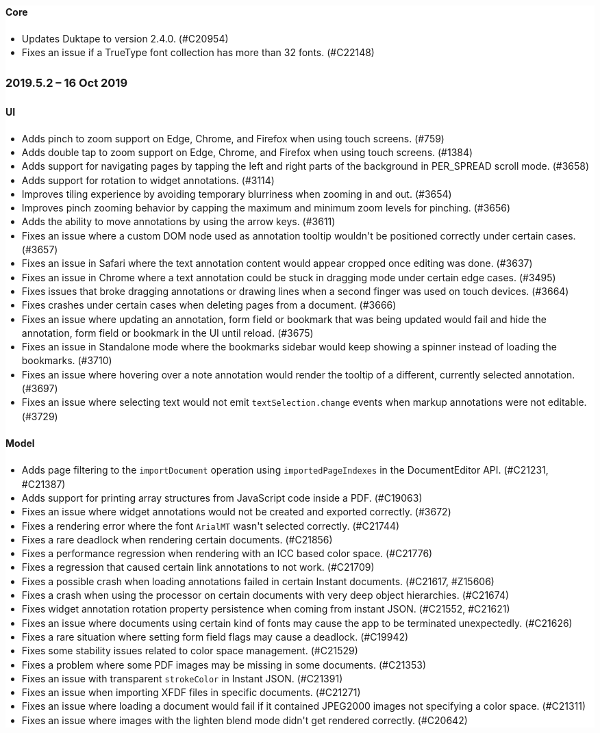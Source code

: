#### Core

- Updates Duktape to version 2.4.0. (#C20954)
- Fixes an issue if a TrueType font collection has more than 32 fonts. (#C22148)

### 2019.5.2 – 16 Oct 2019

#### UI

- Adds pinch to zoom support on Edge, Chrome, and Firefox when using touch screens. (#759)
- Adds double tap to zoom support on Edge, Chrome, and Firefox when using touch screens. (#1384)
- Adds support for navigating pages by tapping the left and right parts of the background in PER_SPREAD scroll mode. (#3658)
- Adds support for rotation to widget annotations. (#3114)
- Improves tiling experience by avoiding temporary blurriness when zooming in and out. (#3654)
- Improves pinch zooming behavior by capping the maximum and minimum zoom levels for pinching. (#3656)
- Adds the ability to move annotations by using the arrow keys. (#3611)
- Fixes an issue where a custom DOM node used as annotation tooltip wouldn't be positioned correctly under certain cases. (#3657)
- Fixes an issue in Safari where the text annotation content would appear cropped once editing was done. (#3637)
- Fixes an issue in Chrome where a text annotation could be stuck in dragging mode under certain edge cases. (#3495)
- Fixes issues that broke dragging annotations or drawing lines when a second finger was used on touch devices. (#3664)
- Fixes crashes under certain cases when deleting pages from a document. (#3666)
- Fixes an issue where updating an annotation, form field or bookmark that was being updated would fail and hide the annotation, form field or bookmark in the UI until reload. (#3675)
- Fixes an issue in Standalone mode where the bookmarks sidebar would keep showing a spinner instead of loading the bookmarks. (#3710)
- Fixes an issue where hovering over a note annotation would render the tooltip of a different, currently selected annotation. (#3697)
- Fixes an issue where selecting text would not emit `textSelection.change` events when markup annotations were not editable. (#3729)

#### Model

- Adds page filtering to the `importDocument` operation using `importedPageIndexes` in the DocumentEditor API. (#C21231, #C21387)
- Adds support for printing array structures from JavaScript code inside a PDF. (#C19063)
- Fixes an issue where widget annotations would not be created and exported correctly. (#3672)
- Fixes a rendering error where the font `ArialMT` wasn't selected correctly. (#C21744)
- Fixes a rare deadlock when rendering certain documents. (#C21856)
- Fixes a performance regression when rendering with an ICC based color space. (#C21776)
- Fixes a regression that caused certain link annotations to not work. (#C21709)
- Fixes a possible crash when loading annotations failed in certain Instant documents. (#C21617, #Z15606)
- Fixes a crash when using the processor on certain documents with very deep object hierarchies. (#C21674)
- Fixes widget annotation rotation property persistence when coming from instant JSON. (#C21552, #C21621)
- Fixes an issue where documents using certain kind of fonts may cause the app to be terminated unexpectedly. (#C21626)
- Fixes a rare situation where setting form field flags may cause a deadlock. (#C19942)
- Fixes some stability issues related to color space management. (#C21529)
- Fixes a problem where some PDF images may be missing in some documents. (#C21353)
- Fixes an issue with transparent `strokeColor` in Instant JSON. (#C21391)
- Fixes an issue when importing XFDF files in specific documents. (#C21271)
- Fixes an issue where loading a document would fail if it contained JPEG2000 images not specifying a color space. (#C21311)
- Fixes an issue where images with the lighten blend mode didn't get rendered correctly. (#C20642)
